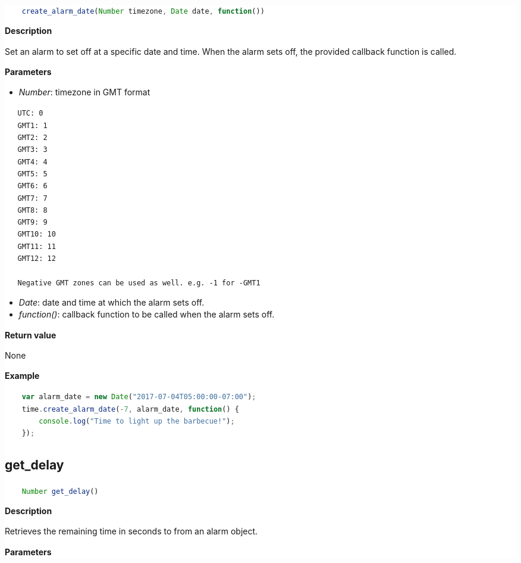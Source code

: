 ```javascript
	create_alarm_date(Number timezone, Date date, function())
```

**Description**

Set an alarm to set off at a specific date and time. When the alarm
sets off, the provided callback function is called.

**Parameters**

 - *Number*: timezone in GMT format

 ```
	UTC: 0
	GMT1: 1
	GMT2: 2
	GMT3: 3
	GMT4: 4
	GMT5: 5
	GMT6: 6
	GMT7: 7
	GMT8: 8
	GMT9: 9
	GMT10: 10
	GMT11: 11
	GMT12: 12
	
	Negative GMT zones can be used as well. e.g. -1 for -GMT1
```

- *Date*: date and time at which the alarm sets off.
- *function()*: callback function to be called when the alarm sets off. 

**Return value**

None

**Example**

```javascript
	var alarm_date = new Date("2017-07-04T05:00:00-07:00");
	time.create_alarm_date(-7, alarm_date, function() {
	    console.log("Time to light up the barbecue!");
	});
```

## get_delay

```javascript
	Number get_delay()
```

**Description**

Retrieves the remaining time in seconds to from an alarm object.

**Parameters**
